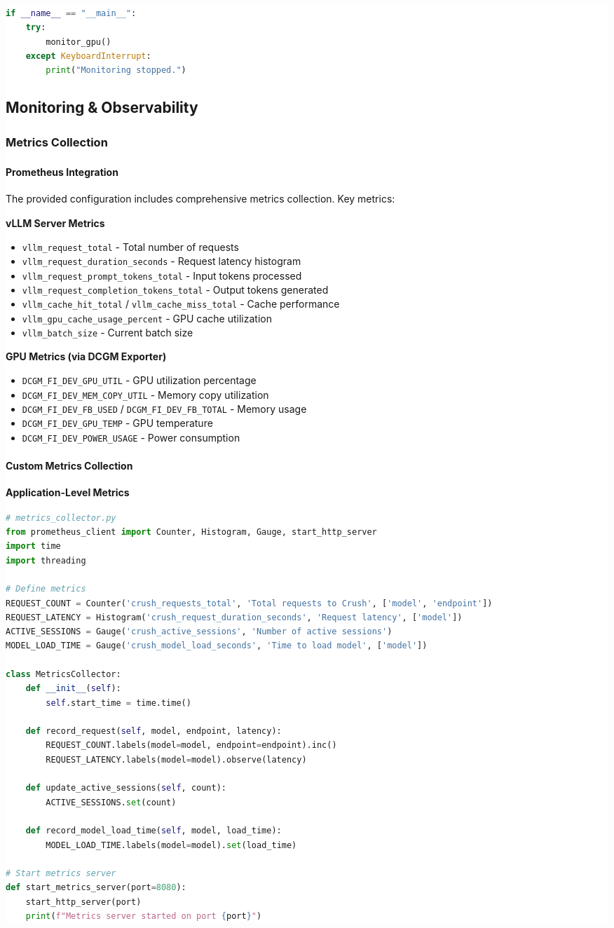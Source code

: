 ```python
if __name__ == "__main__":
    try:
        monitor_gpu()
    except KeyboardInterrupt:
        print("Monitoring stopped.")
```

## Monitoring & Observability

### Metrics Collection

#### Prometheus Integration

The provided configuration includes comprehensive metrics collection. Key metrics:

**vLLM Server Metrics**
- `vllm_request_total` - Total number of requests
- `vllm_request_duration_seconds` - Request latency histogram
- `vllm_request_prompt_tokens_total` - Input tokens processed
- `vllm_request_completion_tokens_total` - Output tokens generated
- `vllm_cache_hit_total` / `vllm_cache_miss_total` - Cache performance
- `vllm_gpu_cache_usage_percent` - GPU cache utilization
- `vllm_batch_size` - Current batch size

**GPU Metrics (via DCGM Exporter)**
- `DCGM_FI_DEV_GPU_UTIL` - GPU utilization percentage
- `DCGM_FI_DEV_MEM_COPY_UTIL` - Memory copy utilization
- `DCGM_FI_DEV_FB_USED` / `DCGM_FI_DEV_FB_TOTAL` - Memory usage
- `DCGM_FI_DEV_GPU_TEMP` - GPU temperature
- `DCGM_FI_DEV_POWER_USAGE` - Power consumption

#### Custom Metrics Collection

**Application-Level Metrics**
```python
# metrics_collector.py
from prometheus_client import Counter, Histogram, Gauge, start_http_server
import time
import threading

# Define metrics
REQUEST_COUNT = Counter('crush_requests_total', 'Total requests to Crush', ['model', 'endpoint'])
REQUEST_LATENCY = Histogram('crush_request_duration_seconds', 'Request latency', ['model'])
ACTIVE_SESSIONS = Gauge('crush_active_sessions', 'Number of active sessions')
MODEL_LOAD_TIME = Gauge('crush_model_load_seconds', 'Time to load model', ['model'])

class MetricsCollector:
    def __init__(self):
        self.start_time = time.time()
        
    def record_request(self, model, endpoint, latency):
        REQUEST_COUNT.labels(model=model, endpoint=endpoint).inc()
        REQUEST_LATENCY.labels(model=model).observe(latency)
    
    def update_active_sessions(self, count):
        ACTIVE_SESSIONS.set(count)
    
    def record_model_load_time(self, model, load_time):
        MODEL_LOAD_TIME.labels(model=model).set(load_time)

# Start metrics server
def start_metrics_server(port=8080):
    start_http_server(port)
    print(f"Metrics server started on port {port}")
```